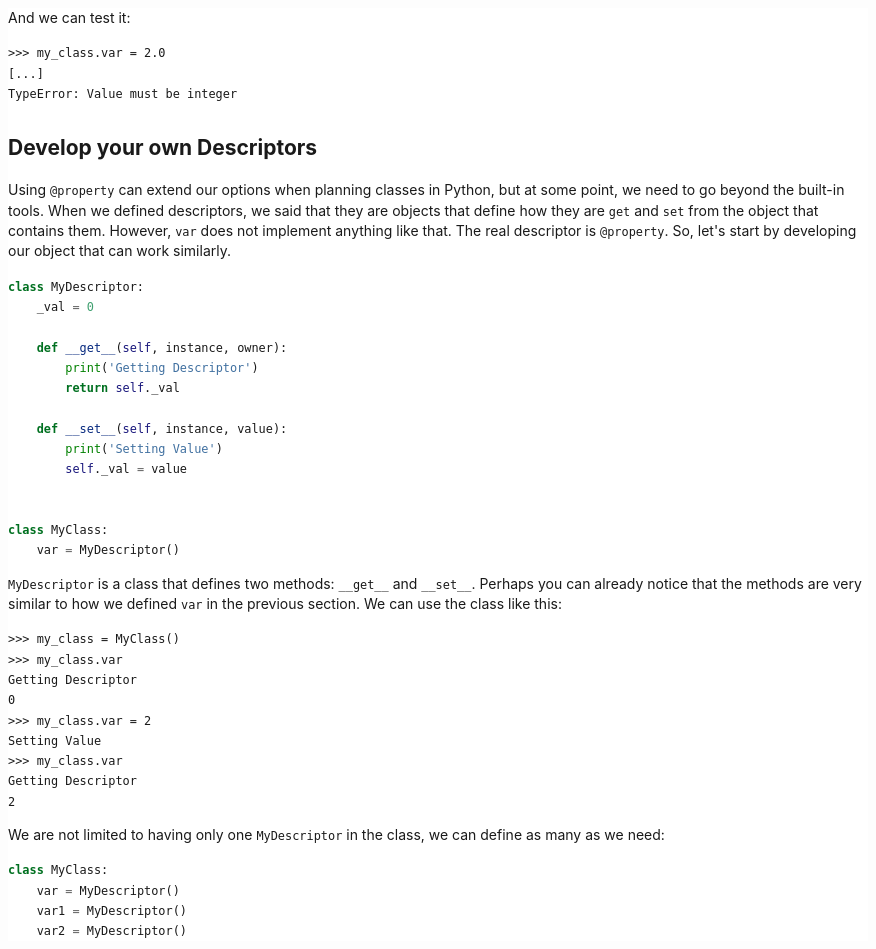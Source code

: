 And we can test it:

```pycon
>>> my_class.var = 2.0
[...]
TypeError: Value must be integer
```

## Develop your own Descriptors
Using ``@property`` can extend our options when planning classes in Python, but at some point, we need to go beyond the built-in tools. When we defined descriptors, we said that they are objects that define how they are ``get`` and ``set`` from the object that contains them. However, ``var`` does not implement anything like that. The real descriptor is ``@property``. So, let's start by developing our object that can work similarly. 

```python
class MyDescriptor:
    _val = 0

    def __get__(self, instance, owner):
        print('Getting Descriptor')
        return self._val

    def __set__(self, instance, value):
        print('Setting Value')
        self._val = value


class MyClass:
    var = MyDescriptor()
```

``MyDescriptor`` is a class that defines two methods: ``__get__`` and ``__set__``. Perhaps you can already notice that the methods are very similar to how we defined ``var`` in the previous section. We can use the class like this:

```pycon
>>> my_class = MyClass()
>>> my_class.var
Getting Descriptor
0
>>> my_class.var = 2
Setting Value
>>> my_class.var
Getting Descriptor
2
```

We are not limited to having only one ``MyDescriptor`` in the class, we can define as many as we need:

```python
class MyClass:
    var = MyDescriptor()
    var1 = MyDescriptor()
    var2 = MyDescriptor()
```
